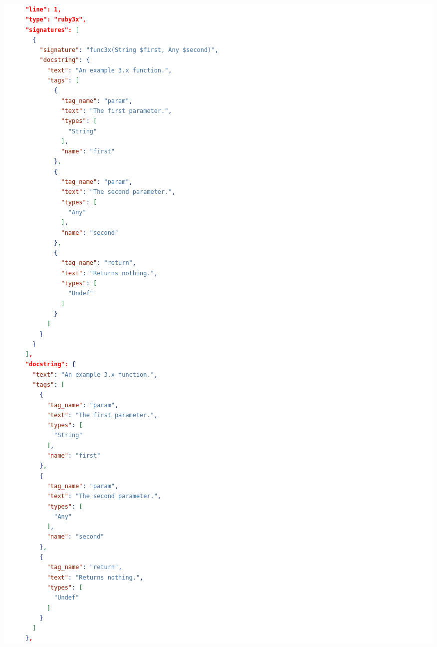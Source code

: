 ```json
      "line": 1,
      "type": "ruby3x",
      "signatures": [
        {
          "signature": "func3x(String $first, Any $second)",
          "docstring": {
            "text": "An example 3.x function.",
            "tags": [
              {
                "tag_name": "param",
                "text": "The first parameter.",
                "types": [
                  "String"
                ],
                "name": "first"
              },
              {
                "tag_name": "param",
                "text": "The second parameter.",
                "types": [
                  "Any"
                ],
                "name": "second"
              },
              {
                "tag_name": "return",
                "text": "Returns nothing.",
                "types": [
                  "Undef"
                ]
              }
            ]
          }
        }
      ],
      "docstring": {
        "text": "An example 3.x function.",
        "tags": [
          {
            "tag_name": "param",
            "text": "The first parameter.",
            "types": [
              "String"
            ],
            "name": "first"
          },
          {
            "tag_name": "param",
            "text": "The second parameter.",
            "types": [
              "Any"
            ],
            "name": "second"
          },
          {
            "tag_name": "return",
            "text": "Returns nothing.",
            "types": [
              "Undef"
            ]
          }
        ]
      },
```